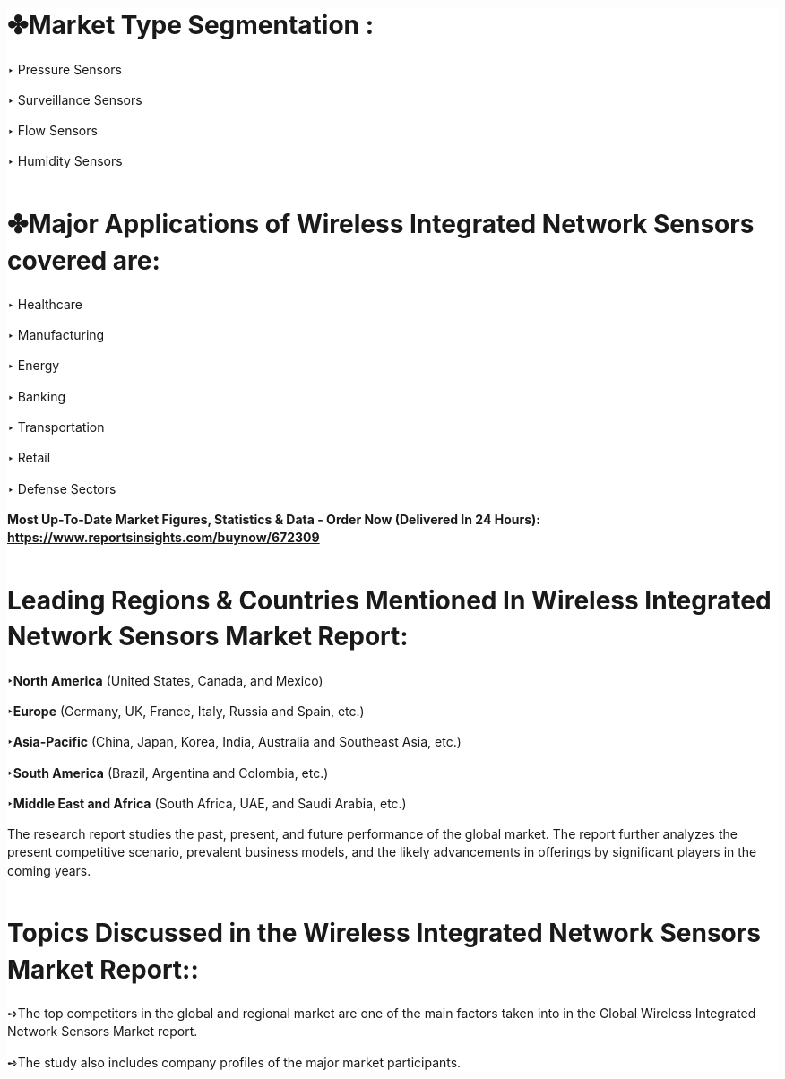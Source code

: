 # <strong>✤Market Type Segmentation :</strong>

‣ Pressure Sensors

‣ Surveillance Sensors

‣ Flow Sensors

‣ Humidity Sensors

# <strong>✤Major Applications of Wireless Integrated Network Sensors covered are:</strong>

‣ Healthcare

‣ Manufacturing

‣ Energy

‣ Banking

‣ Transportation

‣ Retail

‣ Defense Sectors

<strong>Most Up-To-Date Market Figures, Statistics & Data - Order Now (Delivered In 24 Hours): <a href=https://www.reportsinsights.com/buynow/672309>https://www.reportsinsights.com/buynow/672309</a></strong>

# <strong>Leading Regions &amp; Countries Mentioned In Wireless Integrated Network Sensors Market Report:</strong>

<strong>‣North America</strong> (United States, Canada, and Mexico)

<strong>‣Europe</strong> (Germany, UK, France, Italy, Russia and Spain, etc.)

<strong>‣Asia-Pacific</strong> (China, Japan, Korea, India, Australia and Southeast Asia, etc.)

<strong>‣South America</strong> (Brazil, Argentina and Colombia, etc.)

<strong>‣Middle East and Africa</strong> (South Africa, UAE, and Saudi Arabia, etc.)

The research report studies the past, present, and future performance of the global market. The report further analyzes the present competitive scenario, prevalent business models, and the likely advancements in offerings by significant players in the coming years.

# <strong>Topics Discussed in the Wireless Integrated Network Sensors Market Report::</strong>

➺The top competitors in the global and regional market are one of the main factors taken into in the Global Wireless Integrated Network Sensors Market report.

➺The study also includes company profiles of the major market participants.

